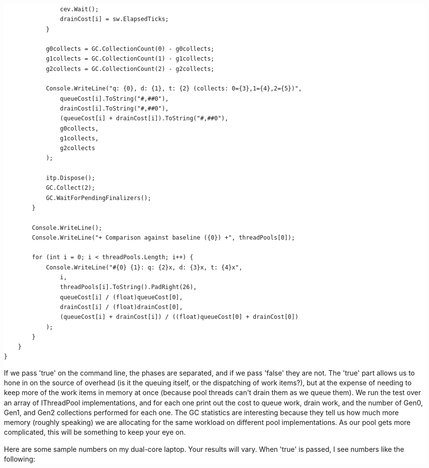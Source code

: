 ```
                cev.Wait();
                drainCost[i] = sw.ElapsedTicks;
            }

            g0collects = GC.CollectionCount(0) - g0collects;
            g1collects = GC.CollectionCount(1) - g1collects;
            g2collects = GC.CollectionCount(2) - g2collects;

            Console.WriteLine("q: {0}, d: {1}, t: {2} (collects: 0={3},1={4},2={5})",
                queueCost[i].ToString("#,##0"),
                drainCost[i].ToString("#,##0"),
                (queueCost[i] + drainCost[i]).ToString("#,##0"),
                g0collects,
                g1collects,
                g2collects
            );

            itp.Dispose();
            GC.Collect(2);
            GC.WaitForPendingFinalizers();
        }

        Console.WriteLine();
        Console.WriteLine("+ Comparison against baseline ({0}) +", threadPools[0]);

        for (int i = 0; i < threadPools.Length; i++) {
            Console.WriteLine("#{0} {1}: q: {2}x, d: {3}x, t: {4}x",
                i,
                threadPools[i].ToString().PadRight(26),
                queueCost[i] / (float)queueCost[0],
                drainCost[i] / (float)drainCost[0],
                (queueCost[i] + drainCost[i]) / ((float)queueCost[0] + drainCost[0])
            );
        }
    }
}
```

If we pass 'true' on the command line, the phases are separated, and if we pass
'false' they are not.  The 'true' part allows us to hone in on the source
of overhead (is it the queuing itself, or the dispatching of work items?), but at
the expense of needing to keep more of the work items in memory at once (because
pool threads can't drain them as we queue them).  We run the test over an
array of IThreadPool implementations, and for each one print out the cost to queue
work, drain work, and the number of Gen0, Gen1, and Gen2 collections performed for
each one.  The GC statistics are interesting because they tell us how much more
memory (roughly speaking) we are allocating for the same workload on different pool
implementations.  As our pool gets more complicated, this will be something
to keep your eye on.

Here are some sample numbers on my dual-core laptop.  Your results will vary.
When 'true' is passed, I see numbers like the following:
